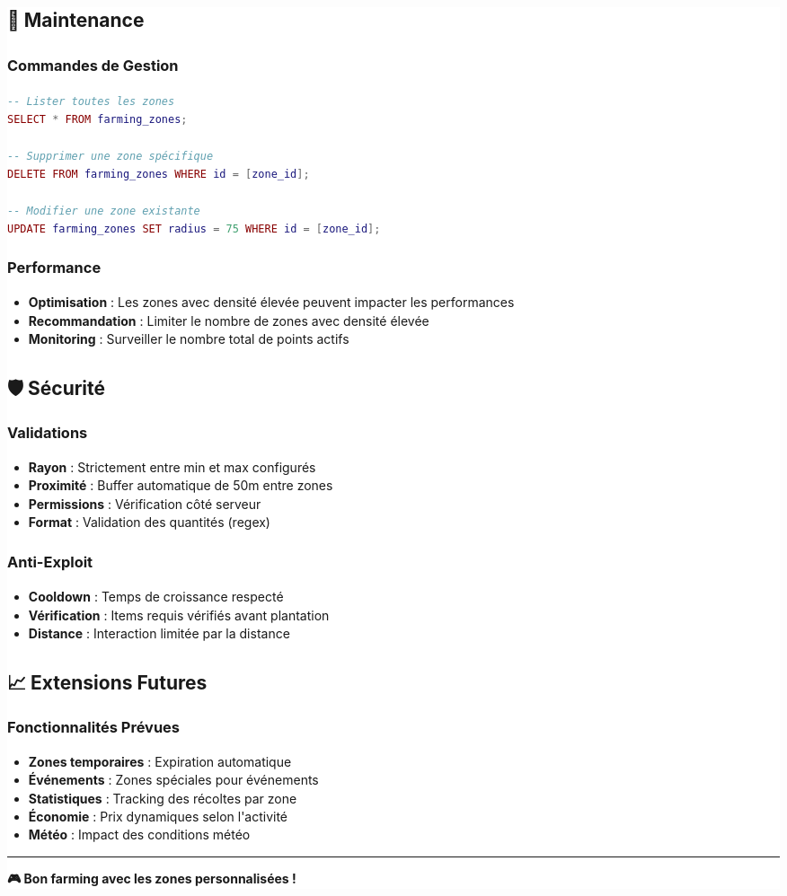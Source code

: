 ## 🔧 Maintenance

### Commandes de Gestion
```lua
-- Lister toutes les zones
SELECT * FROM farming_zones;

-- Supprimer une zone spécifique
DELETE FROM farming_zones WHERE id = [zone_id];

-- Modifier une zone existante
UPDATE farming_zones SET radius = 75 WHERE id = [zone_id];
```

### Performance
- **Optimisation** : Les zones avec densité élevée peuvent impacter les performances
- **Recommandation** : Limiter le nombre de zones avec densité élevée
- **Monitoring** : Surveiller le nombre total de points actifs

## 🛡️ Sécurité

### Validations
- **Rayon** : Strictement entre min et max configurés
- **Proximité** : Buffer automatique de 50m entre zones
- **Permissions** : Vérification côté serveur
- **Format** : Validation des quantités (regex)

### Anti-Exploit
- **Cooldown** : Temps de croissance respecté
- **Vérification** : Items requis vérifiés avant plantation
- **Distance** : Interaction limitée par la distance

## 📈 Extensions Futures

### Fonctionnalités Prévues
- **Zones temporaires** : Expiration automatique
- **Événements** : Zones spéciales pour événements
- **Statistiques** : Tracking des récoltes par zone
- **Économie** : Prix dynamiques selon l'activité
- **Météo** : Impact des conditions météo

---

**🎮 Bon farming avec les zones personnalisées !**